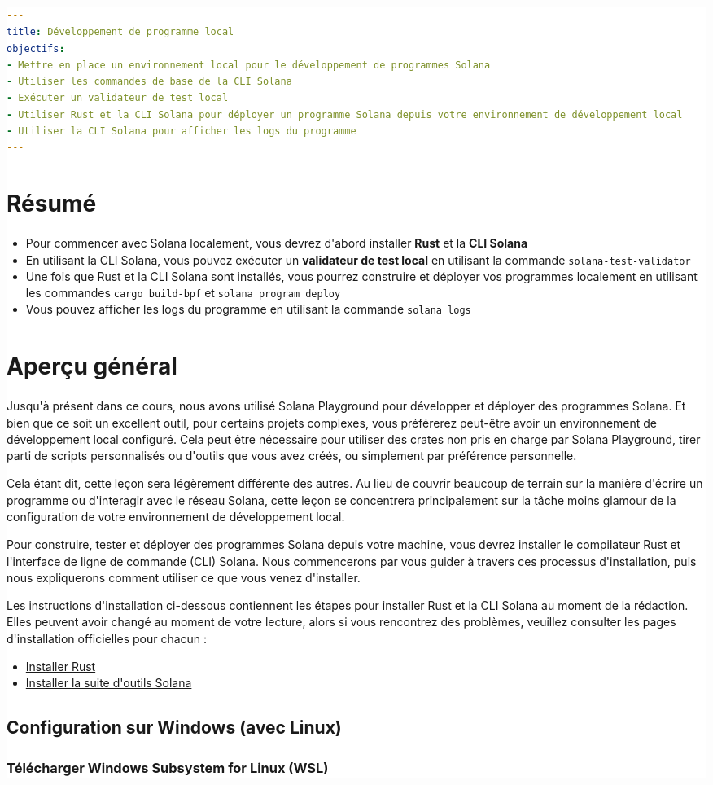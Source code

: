 ```yaml
---
title: Développement de programme local
objectifs:
- Mettre en place un environnement local pour le développement de programmes Solana
- Utiliser les commandes de base de la CLI Solana
- Exécuter un validateur de test local
- Utiliser Rust et la CLI Solana pour déployer un programme Solana depuis votre environnement de développement local
- Utiliser la CLI Solana pour afficher les logs du programme
---
```


# Résumé

- Pour commencer avec Solana localement, vous devrez d'abord installer **Rust** et la **CLI Solana**
- En utilisant la CLI Solana, vous pouvez exécuter un **validateur de test local** en utilisant la commande `solana-test-validator`
- Une fois que Rust et la CLI Solana sont installés, vous pourrez construire et déployer vos programmes localement en utilisant les commandes `cargo build-bpf` et `solana program deploy`
- Vous pouvez afficher les logs du programme en utilisant la commande `solana logs`

# Aperçu général

Jusqu'à présent dans ce cours, nous avons utilisé Solana Playground pour développer et déployer des programmes Solana. Et bien que ce soit un excellent outil, pour certains projets complexes, vous préférerez peut-être avoir un environnement de développement local configuré. Cela peut être nécessaire pour utiliser des crates non pris en charge par Solana Playground, tirer parti de scripts personnalisés ou d'outils que vous avez créés, ou simplement par préférence personnelle.

Cela étant dit, cette leçon sera légèrement différente des autres. Au lieu de couvrir beaucoup de terrain sur la manière d'écrire un programme ou d'interagir avec le réseau Solana, cette leçon se concentrera principalement sur la tâche moins glamour de la configuration de votre environnement de développement local.

Pour construire, tester et déployer des programmes Solana depuis votre machine, vous devrez installer le compilateur Rust et l'interface de ligne de commande (CLI) Solana. Nous commencerons par vous guider à travers ces processus d'installation, puis nous expliquerons comment utiliser ce que vous venez d'installer.

Les instructions d'installation ci-dessous contiennent les étapes pour installer Rust et la CLI Solana au moment de la rédaction. Elles peuvent avoir changé au moment de votre lecture, alors si vous rencontrez des problèmes, veuillez consulter les pages d'installation officielles pour chacun :

- [Installer Rust](https://www.rust-lang.org/tools/install)
- [Installer la suite d'outils Solana](https://docs.solana.com/cli/install-solana-cli-tools)

## Configuration sur Windows (avec Linux)

### Télécharger Windows Subsystem for Linux (WSL)
